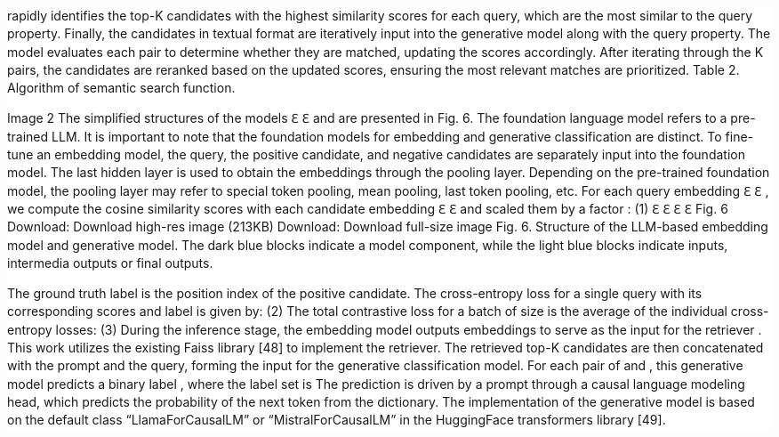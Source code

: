  rapidly identifies the top-K candidates with the highest similarity scores for each query, which are the most similar to the query property. Finally, the candidates in textual format are iteratively input into the generative model 
 along with the query property. The model 
 evaluates each pair to determine whether they are matched, updating the scores accordingly. After iterating through the K pairs, the candidates are reranked based on the updated scores, ensuring the most relevant matches are prioritized.
Table 2. Algorithm of semantic search function.

Image 2
The simplified structures of the models 
ℇ
ℇ
 and 
 are presented in Fig. 6. The foundation language model refers to a pre-trained LLM. It is important to note that the foundation models for embedding and generative classification are distinct. To fine-tune an embedding model, the query, the positive candidate, and 
 negative candidates are separately input into the foundation model. The last hidden layer is used to obtain the embeddings through the pooling layer. Depending on the pre-trained foundation model, the pooling layer may refer to special token pooling, mean pooling, last token pooling, etc. For each query embedding 
ℇ
ℇ
, we compute the cosine similarity scores with each candidate embedding 
ℇ
ℇ
 and scaled them by a factor 
:
(1)
ℇ
ℇ
ℇ
ℇ
Fig. 6
Download: Download high-res image (213KB)
Download: Download full-size image
Fig. 6. Structure of the LLM-based embedding model and generative model. The dark blue blocks indicate a model component, while the light blue blocks indicate inputs, intermedia outputs or final outputs.

The ground truth label 
 is the position index of the positive candidate. The cross-entropy loss for a single query 
 with its corresponding scores and label is given by:
(2)
The total contrastive loss for a batch of size 
 is the average of the individual cross-entropy losses:
(3)
During the inference stage, the embedding model outputs embeddings to serve as the input for the retriever 
. This work utilizes the existing Faiss library [48] to implement the retriever. The retrieved top-K candidates are then concatenated with the prompt and the query, forming the input for the generative classification model. For each pair of 
 and 
, this generative model 
 predicts a binary label 
, where the label set is 
 The prediction is driven by a prompt 
 through a causal language modeling head, which predicts the probability of the next token from the dictionary. The implementation of the generative model is based on the default class “LlamaForCausalLM” or “MistralForCausalLM” in the HuggingFace transformers library [49].